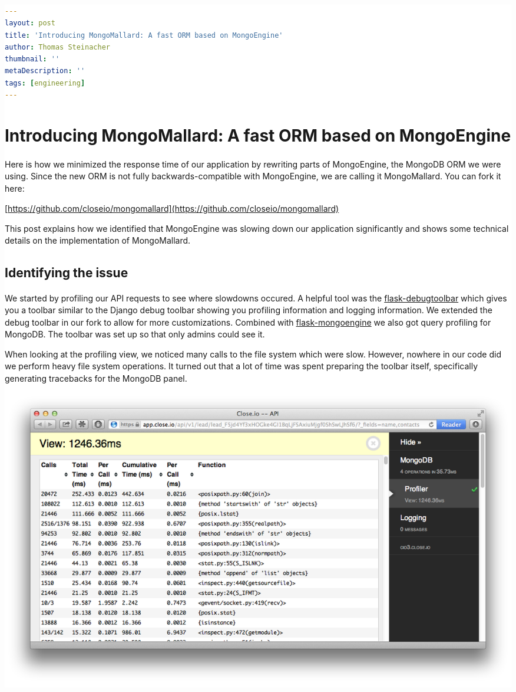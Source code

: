 ```yaml
---
layout: post
title: 'Introducing MongoMallard: A fast ORM based on MongoEngine'
author: Thomas Steinacher
thumbnail: ''
metaDescription: ''
tags: [engineering]
---
```


# Introducing MongoMallard: A fast ORM based on MongoEngine

Here is how we minimized the response time of our application by rewriting parts of MongoEngine, the MongoDB ORM we were using. Since the new ORM is not fully backwards-compatible with MongoEngine, we are calling it MongoMallard. You can fork it here:

[https://github.com/closeio/mongomallard](https://github.com/closeio/mongomallard)

This post explains how we identified that MongoEngine was slowing down our application significantly and shows some technical details on the implementation of MongoMallard.

## Identifying the issue

We started by profiling our API requests to see where slowdowns occured. A helpful tool was the [flask-debugtoolbar](https://github.com/closeio/flask-debugtoolbar) which gives you a toolbar similar to the Django debug toolbar showing you profiling information and logging information. We extended the debug toolbar in our fork to allow for more customizations. Combined with [flask-mongoengine](https://github.com/closeio/flask-mongoengine) we also got query profiling for MongoDB. The toolbar was set up so that only admins could see it.

When looking at the profiling view, we noticed many calls to the file system which were slow. However, nowhere in our code did we perform heavy file system operations. It turned out that a lot of time was spent preparing the toolbar itself, specifically generating tracebacks for the MongoDB panel.

![profiling toolbar](./profiling-toolbar.png)
